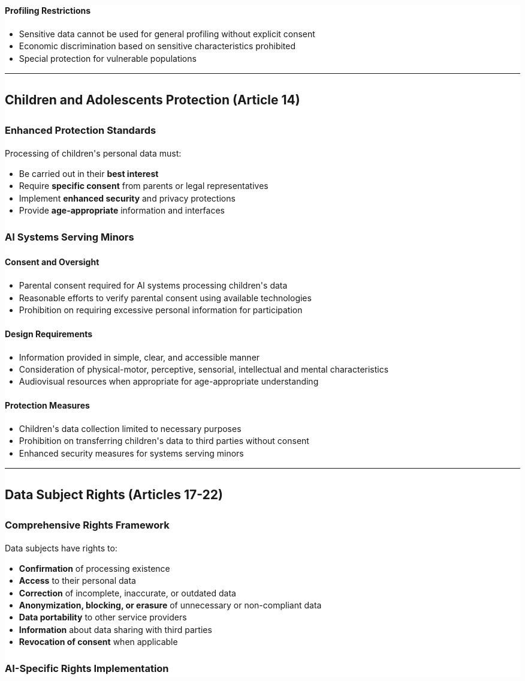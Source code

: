 #### Profiling Restrictions
- Sensitive data cannot be used for general profiling without explicit consent
- Economic discrimination based on sensitive characteristics prohibited
- Special protection for vulnerable populations

---

## Children and Adolescents Protection (Article 14)

### Enhanced Protection Standards

Processing of children's personal data must:
- Be carried out in their **best interest**
- Require **specific consent** from parents or legal representatives
- Implement **enhanced security** and privacy protections
- Provide **age-appropriate** information and interfaces

### AI Systems Serving Minors

#### Consent and Oversight
- Parental consent required for AI systems processing children's data
- Reasonable efforts to verify parental consent using available technologies
- Prohibition on requiring excessive personal information for participation

#### Design Requirements
- Information provided in simple, clear, and accessible manner
- Consideration of physical-motor, perceptive, sensorial, intellectual and mental characteristics
- Audiovisual resources when appropriate for age-appropriate understanding

#### Protection Measures
- Children's data collection limited to necessary purposes
- Prohibition on transferring children's data to third parties without consent
- Enhanced security measures for systems serving minors

---

## Data Subject Rights (Articles 17-22)

### Comprehensive Rights Framework

Data subjects have rights to:
- **Confirmation** of processing existence
- **Access** to their personal data
- **Correction** of incomplete, inaccurate, or outdated data
- **Anonymization, blocking, or erasure** of unnecessary or non-compliant data
- **Data portability** to other service providers
- **Information** about data sharing with third parties
- **Revocation of consent** when applicable

### AI-Specific Rights Implementation
